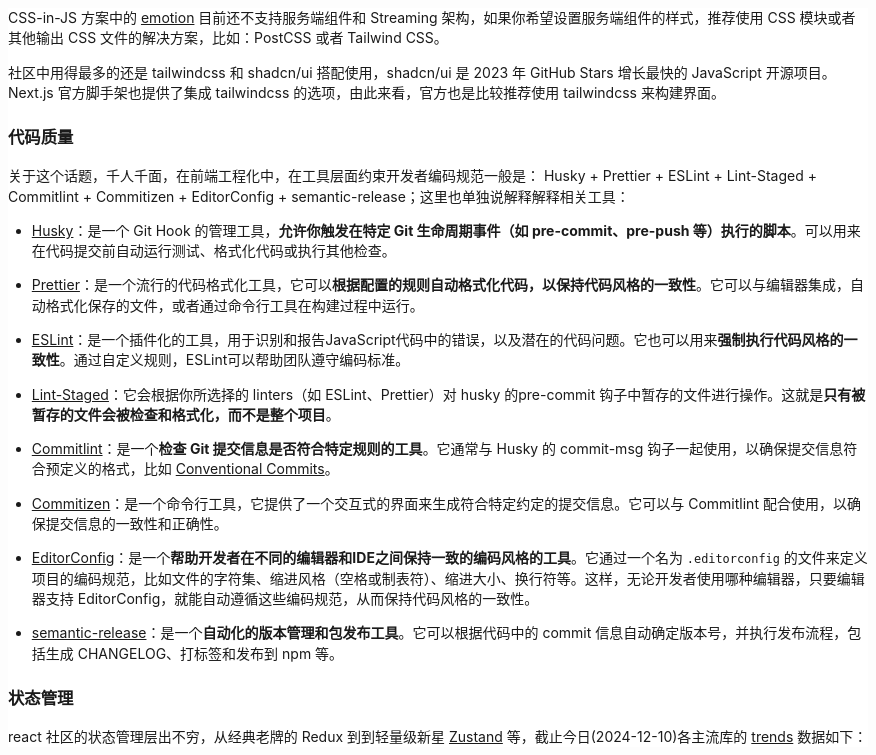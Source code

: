 CSS-in-JS 方案中的 [emotion](https://emotion.sh/docs/introduction "emotion") 目前还不支持服务端组件和 Streaming 架构，如果你希望设置服务端组件的样式，推荐使用 CSS 模块或者其他输出 CSS 文件的解决方案，比如：PostCSS 或者 Tailwind CSS。

社区中用得最多的还是 tailwindcss 和 shadcn/ui 搭配使用，shadcn/ui 是 2023 年 GitHub Stars 增长最快的 JavaScript 开源项目。Next.js 官方脚手架也提供了集成 tailwindcss 的选项，由此来看，官方也是比较推荐使用 tailwindcss 来构建界面。

### 代码质量
关于这个话题，千人千面，在前端工程化中，在工具层面约束开发者编码规范一般是：
Husky + Prettier + ESLint + Lint-Staged + Commitlint + Commitizen + EditorConfig + semantic-release；这里也单独说解释解释相关工具：
- [Husky](https://typicode.github.io/husky/ "Husky")：是一个 Git Hook 的管理工具，**允许你触发在特定 Git 生命周期事件（如 pre-commit、pre-push 等）执行的脚本**。可以用来在代码提交前自动运行测试、格式化代码或执行其他检查。

- [Prettier](https://prettier.io/ "Prettier")：是一个流行的代码格式化工具，它可以**根据配置的规则自动格式化代码，以保持代码风格的一致性**。它可以与编辑器集成，自动格式化保存的文件，或者通过命令行工具在构建过程中运行。

- [ESLint](https://eslint.org/ "Eslint")：是一个插件化的工具，用于识别和报告JavaScript代码中的错误，以及潜在的代码问题。它也可以用来**强制执行代码风格的一致性**。通过自定义规则，ESLint可以帮助团队遵守编码标准。

- [Lint-Staged](https://github.com/lint-staged/lint-staged "lint-staged")：它会根据你所选择的 linters（如 ESLint、Prettier）对 husky 的pre-commit 钩子中暂存的文件进行操作。这就是**只有被暂存的文件会被检查和格式化，而不是整个项目**。
- [Commitlint](https://commitlint.js.org/ "Commitlint")：是一个**检查 Git 提交信息是否符合特定规则的工具**。它通常与 Husky 的 commit-msg 钩子一起使用，以确保提交信息符合预定义的格式，比如 [Conventional Commits](https://www.conventionalcommits.org/en/v1.0.0-beta.4/ "Conventional Commits")。

- [Commitizen](https://commitizen-tools.github.io/commitizen/ "Commitizen")：是一个命令行工具，它提供了一个交互式的界面来生成符合特定约定的提交信息。它可以与 Commitlint 配合使用，以确保提交信息的一致性和正确性。

- [EditorConfig](https://editorconfig.org/ "EditorConfig")：是一个**帮助开发者在不同的编辑器和IDE之间保持一致的编码风格的工具**。它通过一个名为 `.editorconfig` 的文件来定义项目的编码规范，比如文件的字符集、缩进风格（空格或制表符）、缩进大小、换行符等。这样，无论开发者使用哪种编辑器，只要编辑器支持 EditorConfig，就能自动遵循这些编码规范，从而保持代码风格的一致性。

- [semantic-release](https://semantic-release.gitbook.io/semantic-release "semantic-release")：是一个**自动化的版本管理和包发布工具**。它可以根据代码中的 commit 信息自动确定版本号，并执行发布流程，包括生成 CHANGELOG、打标签和发布到 npm 等。

### 状态管理
react 社区的状态管理层出不穷，从经典老牌的 Redux 到到轻量级新星 [Zustand](https://zustand.docs.pmnd.rs/ "Zustand") 等，截止今日(2024-12-10)各主流库的 [trends](https://npmtrends.com/jotai-vs-mobx-vs-react-query-vs-recoil-vs-redux-vs-swr-vs-valtio-vs-xstate-vs-zustand "npm trends") 数据如下：
